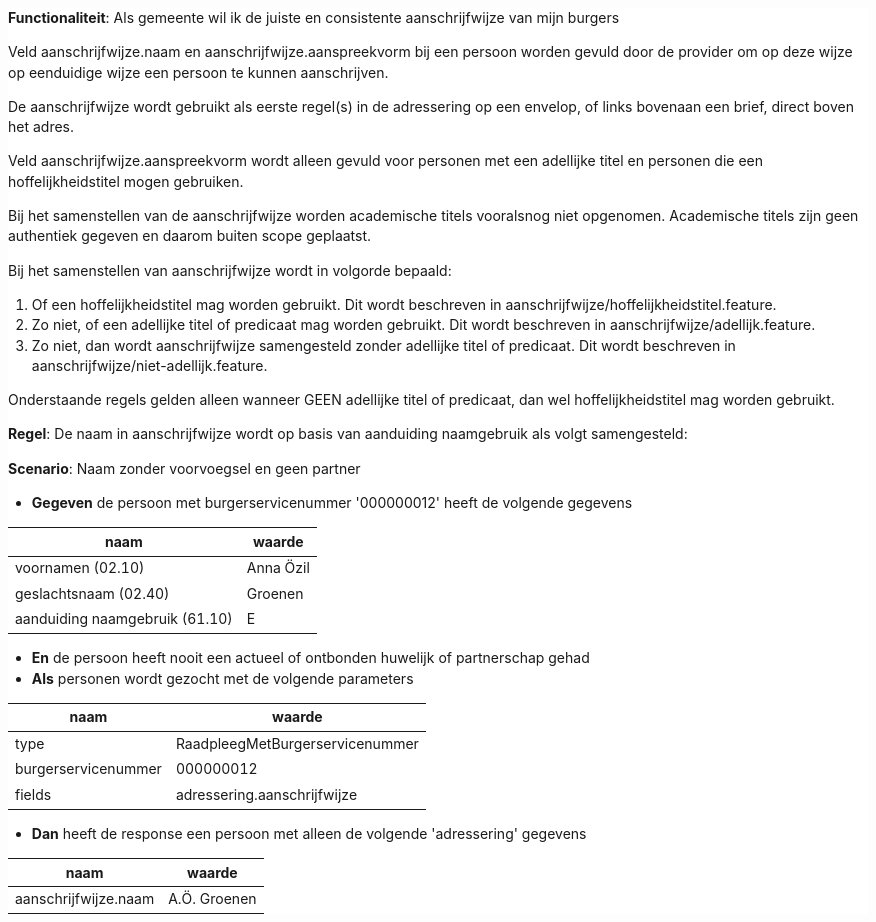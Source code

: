 **Functionaliteit**: Als gemeente wil ik de juiste en consistente aanschrijfwijze van mijn burgers

Veld aanschrijfwijze.naam en aanschrijfwijze.aanspreekvorm bij een persoon worden gevuld door de provider om op deze wijze op eenduidige wijze een persoon te kunnen aanschrijven.

De aanschrijfwijze wordt gebruikt als eerste regel(s) in de adressering op een envelop, of links bovenaan een brief, direct boven het adres.

Veld aanschrijfwijze.aanspreekvorm wordt alleen gevuld voor personen met een adellijke titel en personen die een hoffelijkheidstitel mogen gebruiken.

Bij het samenstellen van de aanschrijfwijze worden academische titels vooralsnog niet opgenomen. Academische titels zijn geen authentiek gegeven en daarom buiten scope geplaatst.


Bij het samenstellen van aanschrijfwijze wordt in volgorde bepaald:
1. Of een hoffelijkheidstitel mag worden gebruikt. Dit wordt beschreven in aanschrijfwijze/hoffelijkheidstitel.feature.
2. Zo niet, of een adellijke titel of predicaat mag worden gebruikt. Dit wordt beschreven in aanschrijfwijze/adellijk.feature.
3. Zo niet, dan wordt aanschrijfwijze samengesteld zonder adellijke titel of predicaat. Dit wordt beschreven in aanschrijfwijze/niet-adellijk.feature.

Onderstaande regels gelden alleen wanneer GEEN adellijke titel of predicaat, dan wel hoffelijkheidstitel mag worden gebruikt.

**Regel**: De naam in aanschrijfwijze wordt op basis van aanduiding naamgebruik als volgt samengesteld:

**Scenario**: Naam zonder voorvoegsel en geen partner

- **Gegeven** de persoon met burgerservicenummer '000000012' heeft de volgende gegevens

| naam | waarde |
| --- | --- |
| voornamen (02.10) | Anna Özil |
| geslachtsnaam (02.40) | Groenen |
| aanduiding naamgebruik (61.10) | E |

- **En** de persoon heeft nooit een actueel of ontbonden huwelijk of partnerschap gehad
- **Als** personen wordt gezocht met de volgende parameters

| naam | waarde |
| --- | --- |
| type | RaadpleegMetBurgerservicenummer |
| burgerservicenummer | 000000012 |
| fields | adressering.aanschrijfwijze |

- **Dan** heeft de response een persoon met alleen de volgende 'adressering' gegevens

| naam | waarde |
| --- | --- |
| aanschrijfwijze.naam | A.Ö. Groenen |
